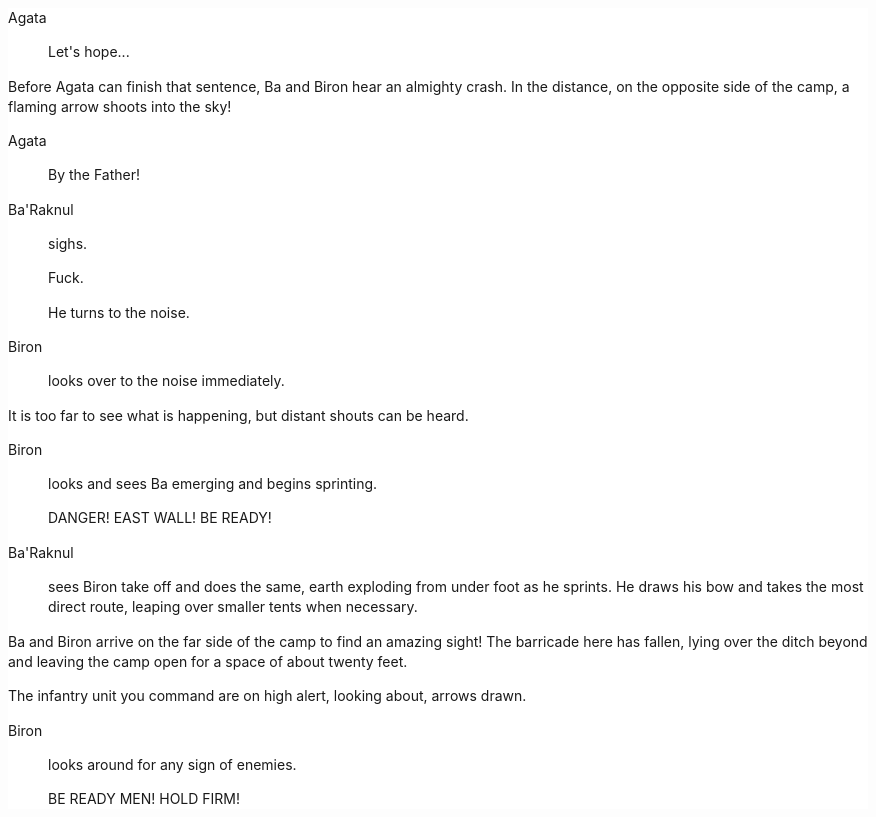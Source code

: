 <dt>Agata</dt>
<dd>
  <p>Let's hope...</p>
</dd>
</dl>

<p>Before Agata can finish that sentence, Ba and Biron hear an almighty crash. In the distance, on the opposite side of the camp, a flaming arrow shoots into the sky!</p>

<dl>
<dt>Agata</dt>
<dd>
  <p>By the Father!</p>
</dd>

<dt>Ba'Raknul</dt>
<dd>
  <p class="action">sighs.</p>
  <p>Fuck.</p>
  <p class="action">He turns to the noise.</p>
</dd>

<dt>Biron</dt>
<dd>
  <p class="action">looks over to the noise immediately.</p>
</dd>
</dl>

<p>It is too far to see what is happening, but distant shouts can be heard.</p>

<dl>
<dt>Biron</dt>
<dd>
  <p class="action">looks and sees Ba emerging and begins sprinting.</p>
  <p>DANGER! EAST WALL! BE READY!</p>
</dd>

<dt>Ba'Raknul</dt>
<dd>
  <p class="action">sees Biron take off and does the same, earth exploding from under foot as he sprints. He draws his bow and takes the most direct route, leaping over smaller tents when necessary.</p>
</dd>
</dl>

<p>Ba and Biron arrive on the far side of the camp to find an amazing sight! The barricade here has fallen, lying over the ditch beyond and leaving the camp open for a space of about twenty feet.</p>

<p>The infantry unit you command are on high alert, looking about, arrows drawn.</p>

<dl>
<dt>Biron</dt>
<dd>
  <p class="action">looks around for any sign of enemies.</p>
  <p>BE READY MEN! HOLD FIRM!</p>
</dd>
</dl>
